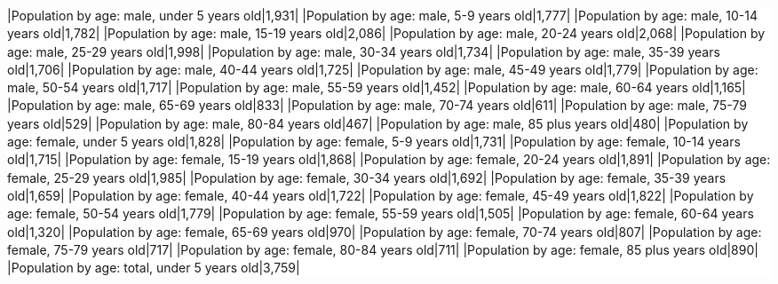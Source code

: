 |Population by age: male, under 5 years old|1,931|
|Population by age: male, 5-9 years old|1,777|
|Population by age: male, 10-14 years old|1,782|
|Population by age: male, 15-19 years old|2,086|
|Population by age: male, 20-24 years old|2,068|
|Population by age: male, 25-29 years old|1,998|
|Population by age: male, 30-34 years old|1,734|
|Population by age: male, 35-39 years old|1,706|
|Population by age: male, 40-44 years old|1,725|
|Population by age: male, 45-49 years old|1,779|
|Population by age: male, 50-54 years old|1,717|
|Population by age: male, 55-59 years old|1,452|
|Population by age: male, 60-64 years old|1,165|
|Population by age: male, 65-69 years old|833|
|Population by age: male, 70-74 years old|611|
|Population by age: male, 75-79 years old|529|
|Population by age: male, 80-84 years old|467|
|Population by age: male, 85 plus years old|480|
|Population by age: female, under 5 years old|1,828|
|Population by age: female, 5-9 years old|1,731|
|Population by age: female, 10-14 years old|1,715|
|Population by age: female, 15-19 years old|1,868|
|Population by age: female, 20-24 years old|1,891|
|Population by age: female, 25-29 years old|1,985|
|Population by age: female, 30-34 years old|1,692|
|Population by age: female, 35-39 years old|1,659|
|Population by age: female, 40-44 years old|1,722|
|Population by age: female, 45-49 years old|1,822|
|Population by age: female, 50-54 years old|1,779|
|Population by age: female, 55-59 years old|1,505|
|Population by age: female, 60-64 years old|1,320|
|Population by age: female, 65-69 years old|970|
|Population by age: female, 70-74 years old|807|
|Population by age: female, 75-79 years old|717|
|Population by age: female, 80-84 years old|711|
|Population by age: female, 85 plus years old|890|
|Population by age: total, under 5 years old|3,759|